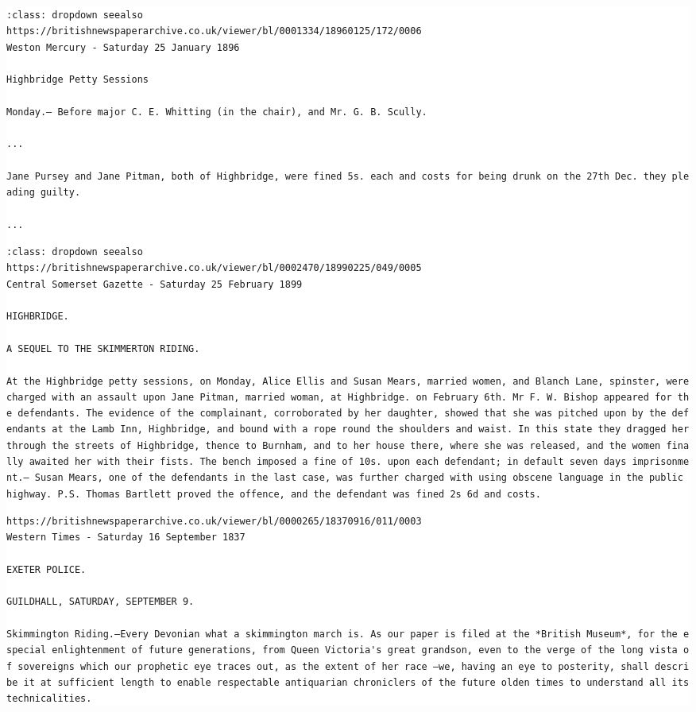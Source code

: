 
```{admonition} TO DO
:class: dropdown seealso
https://britishnewspaperarchive.co.uk/viewer/bl/0001334/18960125/172/0006
Weston Mercury - Saturday 25 January 1896

Highbridge Petty Sessions

Monday.— Before major C. E. Whitting (in the chair), and Mr. G. B. Scully.

...

Jane Pursey and Jane Pitman, both of Highbridge, were fined 5s. each and costs for being drunk on the 27th Dec. they pleading guilty.

...
```


```{admonition} A sequel to the Skimmerton Riding, February 1899
:class: dropdown seealso
https://britishnewspaperarchive.co.uk/viewer/bl/0002470/18990225/049/0005
Central Somerset Gazette - Saturday 25 February 1899

HIGHBRIDGE.

A SEQUEL TO THE SKIMMERTON RIDING.

At the Highbridge petty sessions, on Monday, Alice Ellis and Susan Mears, married women, and Blanch Lane, spinster, were charged with an assault upon Jane Pitman, married woman, at Highbridge. on February 6th. Mr F. W. Bishop appeared for the defendants. The evidence of the complainant, corroborated by her daughter, showed that she was pitched upon by the defendants at the Lamb Inn, Highbridge, and bound with a rope round the shoulders and waist. In this state they dragged her through the streets of Highbridge, thence to Burnham, and to her house there, where she was released, and the women finally awaited her with their fists. The bench imposed a fine of 10s. upon each defendant; in default seven days imprisonment.— Susan Mears, one of the defendants in the last case, was further charged with using obscene language in the public highway. P.S. Thomas Bartlett proved the offence, and the defendant was fined 2s 6d and costs.

```

```{admonition} Skimmington Riding, Devon, September, 1837
https://britishnewspaperarchive.co.uk/viewer/bl/0000265/18370916/011/0003
Western Times - Saturday 16 September 1837

EXETER POLICE.

GUILDHALL, SATURDAY, SEPTEMBER 9.

Skimmington Riding.—Every Devonian what a skimmington march is. As our paper is filed at the *British Museum*, for the especial enlightenment of future generations, from Queen Victoria's great grandson, even to the verge of the long vista of sovereigns which our prophetic eye traces out, as the extent of her race —we, having an eye to posterity, shall describe it at sufficient length to enable respectable antiquarian chroniclers of the future olden times to understand all its technicalities.

```